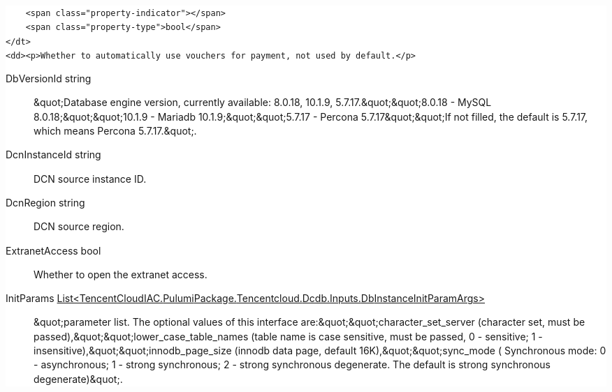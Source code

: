         <span class="property-indicator"></span>
        <span class="property-type">bool</span>
    </dt>
    <dd><p>Whether to automatically use vouchers for payment, not used by default.</p>
</dd><dt class="property-optional"
            title="Optional">
        <span id="dbversionid_csharp">
<a data-swiftype-name="resource-property" data-swiftype-type="text" href="#dbversionid_csharp" style="color: inherit; text-decoration: inherit;">Db<wbr>Version<wbr>Id</a>
</span>
        <span class="property-indicator"></span>
        <span class="property-type">string</span>
    </dt>
    <dd><p>&amp;quot;Database engine version, currently available: 8.0.18, 10.1.9, 5.7.17.&amp;quot;&amp;quot;8.0.18 - MySQL 8.0.18;&amp;quot;&amp;quot;10.1.9 - Mariadb 10.1.9;&amp;quot;&amp;quot;5.7.17 - Percona 5.7.17&amp;quot;&amp;quot;If not filled, the default is 5.7.17, which means Percona 5.7.17.&amp;quot;.</p>
</dd><dt class="property-optional"
            title="Optional">
        <span id="dcninstanceid_csharp">
<a data-swiftype-name="resource-property" data-swiftype-type="text" href="#dcninstanceid_csharp" style="color: inherit; text-decoration: inherit;">Dcn<wbr>Instance<wbr>Id</a>
</span>
        <span class="property-indicator"></span>
        <span class="property-type">string</span>
    </dt>
    <dd><p>DCN source instance ID.</p>
</dd><dt class="property-optional"
            title="Optional">
        <span id="dcnregion_csharp">
<a data-swiftype-name="resource-property" data-swiftype-type="text" href="#dcnregion_csharp" style="color: inherit; text-decoration: inherit;">Dcn<wbr>Region</a>
</span>
        <span class="property-indicator"></span>
        <span class="property-type">string</span>
    </dt>
    <dd><p>DCN source region.</p>
</dd><dt class="property-optional"
            title="Optional">
        <span id="extranetaccess_csharp">
<a data-swiftype-name="resource-property" data-swiftype-type="text" href="#extranetaccess_csharp" style="color: inherit; text-decoration: inherit;">Extranet<wbr>Access</a>
</span>
        <span class="property-indicator"></span>
        <span class="property-type">bool</span>
    </dt>
    <dd><p>Whether to open the extranet access.</p>
</dd><dt class="property-optional"
            title="Optional">
        <span id="initparams_csharp">
<a data-swiftype-name="resource-property" data-swiftype-type="text" href="#initparams_csharp" style="color: inherit; text-decoration: inherit;">Init<wbr>Params</a>
</span>
        <span class="property-indicator"></span>
        <span class="property-type"><a href="#dbinstanceinitparam">List&lt;Tencent<wbr>Cloud<wbr>IAC.<wbr>Pulumi<wbr>Package.<wbr>Tencentcloud.<wbr>Dcdb.<wbr>Inputs.<wbr>Db<wbr>Instance<wbr>Init<wbr>Param<wbr>Args&gt;</a></span>
    </dt>
    <dd><p>&amp;quot;parameter list. The optional values of this interface are:&amp;quot;&amp;quot;character_set_server (character set, must be passed),&amp;quot;&amp;quot;lower_case_table_names (table name is case sensitive, must be passed, 0 - sensitive; 1 - insensitive),&amp;quot;&amp;quot;innodb_page_size (innodb data page, default 16K),&amp;quot;&amp;quot;sync_mode ( Synchronous mode: 0 - asynchronous; 1 - strong synchronous; 2 - strong synchronous degenerate. The default is strong synchronous degenerate)&amp;quot;.</p>
